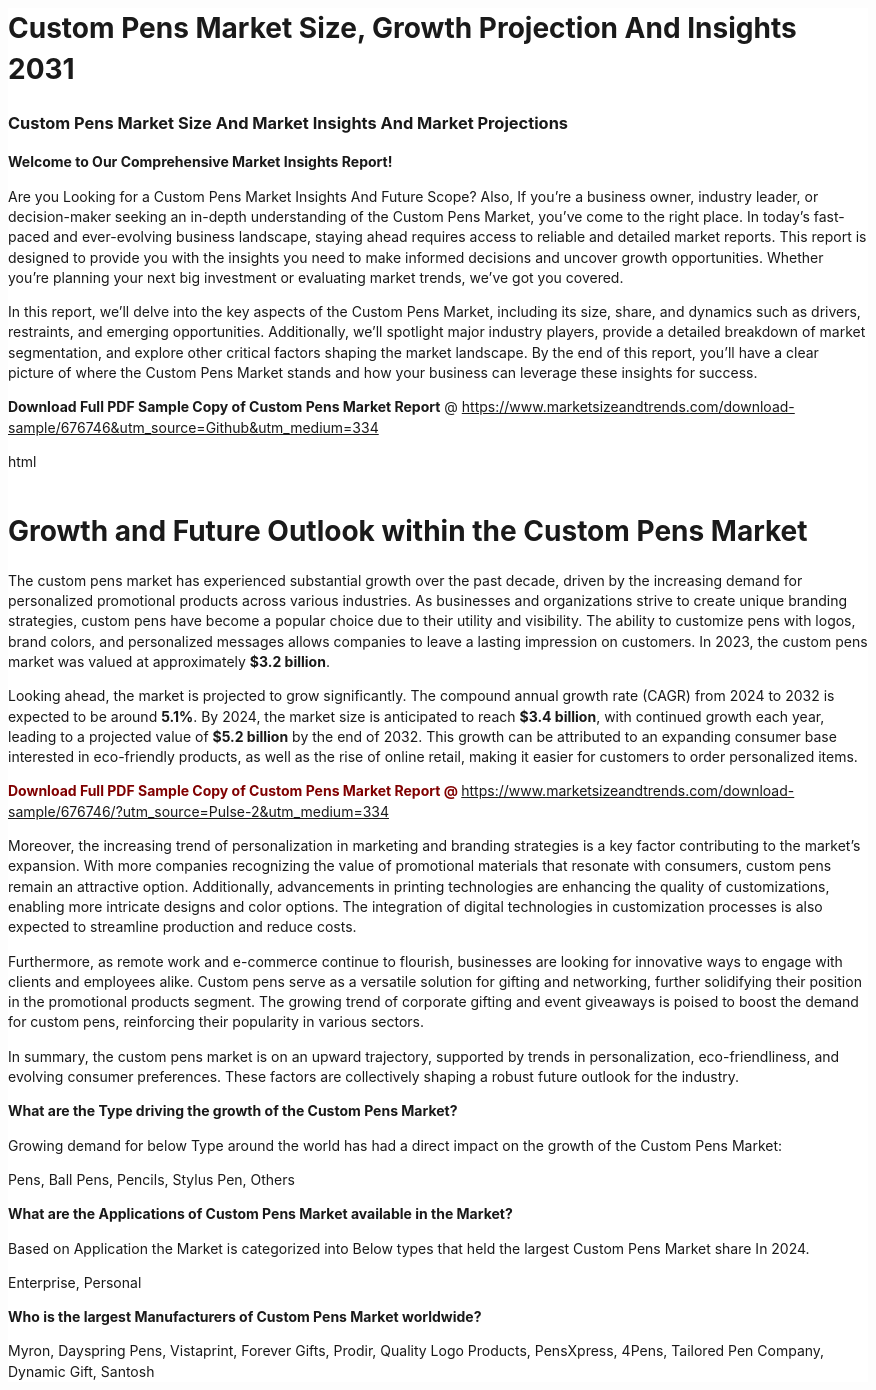 <h1>Custom Pens Market Size, Growth Projection And Insights 2031</h1><div class="" data-test-id=""><h3><span class="">Custom Pens Market Size And Market Insights And Market Projections</span></h3></div><div class="" data-test-id=""><p><strong>Welcome to Our Comprehensive Market Insights Report!</strong></p><p>Are you Looking for a Custom Pens Market Insights And Future Scope? Also, If you&rsquo;re a business owner, industry leader, or decision-maker seeking an in-depth understanding of the Custom Pens Market, you&rsquo;ve come to the right place. In today&rsquo;s fast-paced and ever-evolving business landscape, staying ahead requires access to reliable and detailed market reports. This report is designed to provide you with the insights you need to make informed decisions and uncover growth opportunities. Whether you&rsquo;re planning your next big investment or evaluating market trends, we&rsquo;ve got you covered.</p><p>In this report, we&rsquo;ll delve into the key aspects of the Custom Pens Market, including its size, share, and dynamics such as drivers, restraints, and emerging opportunities. Additionally, we&rsquo;ll spotlight major industry players, provide a detailed breakdown of market segmentation, and explore other critical factors shaping the market landscape. By the end of this report, you&rsquo;ll have a clear picture of where the Custom Pens Market stands and how your business can leverage these insights for success.</p><p><strong>Download Full PDF Sample Copy of Custom Pens Market Report</strong> @ <a href="https://www.marketsizeandtrends.com/download-sample/676746&utm_source=Github&utm_medium=334" target="_blank">https://www.marketsizeandtrends.com/download-sample/676746&utm_source=Github&utm_medium=334</a></p></div><div class="" data-test-id=""><p><span class="">html<!DOCTYPE html><html lang="en"><head> <meta charset="UTF-8"> <meta name="viewport" content="width=device-width, initial-scale=1.0"> <title>Custom Pens Market Growth and Future Outlook</title></head><body> <h1>Growth and Future Outlook within the Custom Pens Market</h1> <p>The custom pens market has experienced substantial growth over the past decade, driven by the increasing demand for personalized promotional products across various industries. As businesses and organizations strive to create unique branding strategies, custom pens have become a popular choice due to their utility and visibility. The ability to customize pens with logos, brand colors, and personalized messages allows companies to leave a lasting impression on customers. In 2023, the custom pens market was valued at approximately <strong>$3.2 billion</strong>.</p> <p>Looking ahead, the market is projected to grow significantly. The compound annual growth rate (CAGR) from 2024 to 2032 is expected to be around <strong>5.1%</strong>. By 2024, the market size is anticipated to reach <strong>$3.4 billion</strong>, with continued growth each year, leading to a projected value of <strong>$5.2 billion</strong> by the end of 2032. This growth can be attributed to an expanding consumer base interested in eco-friendly products, as well as the rise of online retail, making it easier for customers to order personalized items.</p> <p><strong><span style="color: #800000;">Download Full PDF Sample Copy of Custom Pens Market Report @</span>&nbsp;</strong><a href="https://www.marketsizeandtrends.com/download-sample/676746/?utm_source=Pulse-2&amp;utm_medium=334">https://www.marketsizeandtrends.com/download-sample/676746/?utm_source=Pulse-2&amp;utm_medium=334</a></p> <p>Moreover, the increasing trend of personalization in marketing and branding strategies is a key factor contributing to the market’s expansion. With more companies recognizing the value of promotional materials that resonate with consumers, custom pens remain an attractive option. Additionally, advancements in printing technologies are enhancing the quality of customizations, enabling more intricate designs and color options. The integration of digital technologies in customization processes is also expected to streamline production and reduce costs.</p> <p>Furthermore, as remote work and e-commerce continue to flourish, businesses are looking for innovative ways to engage with clients and employees alike. Custom pens serve as a versatile solution for gifting and networking, further solidifying their position in the promotional products segment. The growing trend of corporate gifting and event giveaways is poised to boost the demand for custom pens, reinforcing their popularity in various sectors.</p> <p>In summary, the custom pens market is on an upward trajectory, supported by trends in personalization, eco-friendliness, and evolving consumer preferences. These factors are collectively shaping a robust future outlook for the industry.</p></body></html></span></p><p><strong><span class="">What are the&nbsp;Type driving the growth of the Custom Pens Market?</span></strong></p></div><div class="" data-test-id=""><p><span class="">Growing demand for below Type around the world has had a direct impact on the growth of the Custom Pens Market:</span></p></div><div class="" data-test-id=""><p>Pens, Ball Pens, Pencils, Stylus Pen, Others</p><p><span class=""><strong>What are the&nbsp;Applications&nbsp;of Custom Pens Market available in the Market?</strong></span></p></div><div class="" data-test-id=""><p><span class="">Based on Application the Market is categorized into Below types that held the largest Custom Pens Market share In 2024.</span></p></div><div class="" data-test-id=""><p><span class="">Enterprise, Personal</span></p><p><span class=""><strong>Who is the largest Manufacturers of Custom Pens Market worldwide?</strong></span></p></div><div class="" data-test-id=""><p><span class="">Myron, Dayspring Pens, Vistaprint, Forever Gifts, Prodir, Quality Logo Products, PensXpress, 4Pens, Tailored Pen Company, Dynamic Gift, Santosh